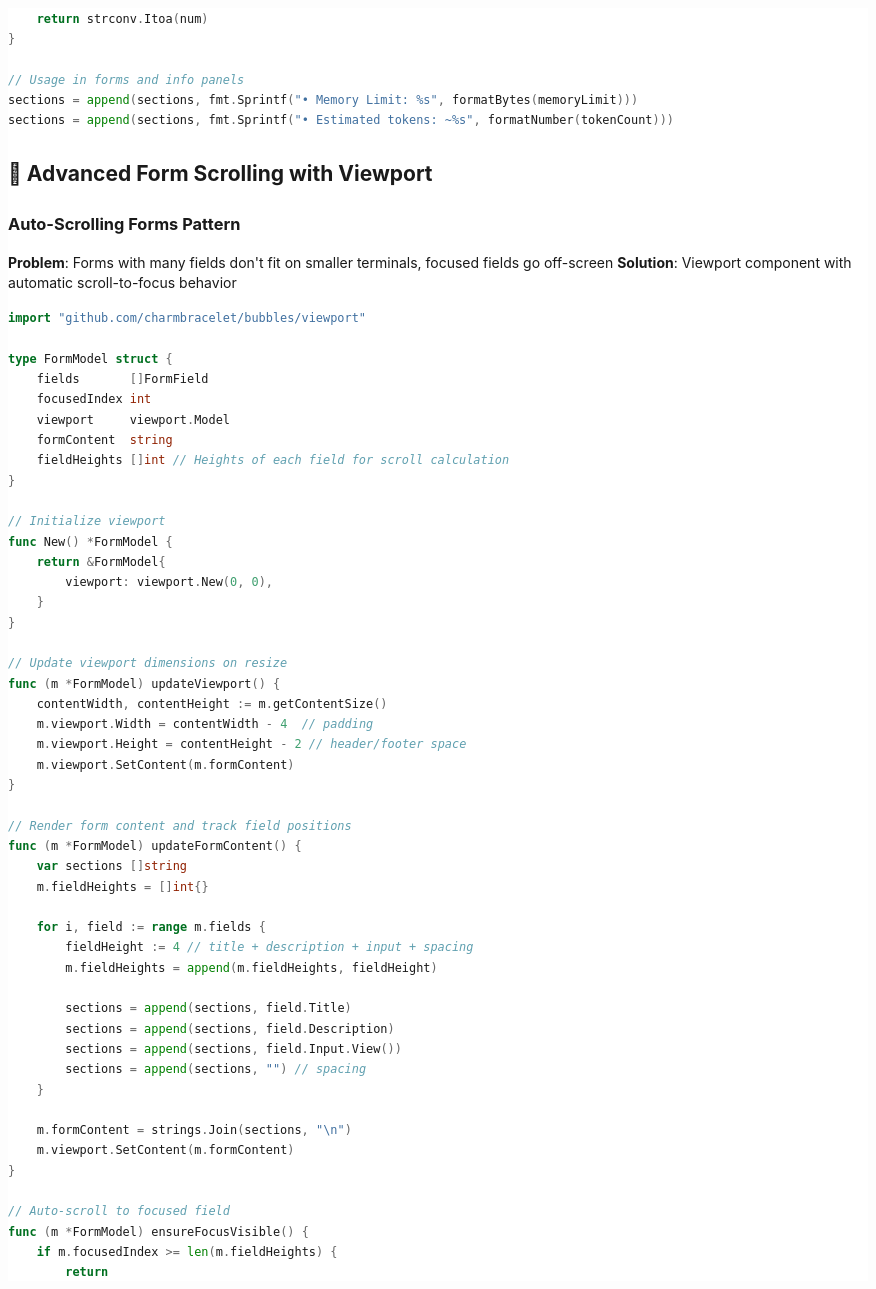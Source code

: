 ```go
    return strconv.Itoa(num)
}

// Usage in forms and info panels
sections = append(sections, fmt.Sprintf("• Memory Limit: %s", formatBytes(memoryLimit)))
sections = append(sections, fmt.Sprintf("• Estimated tokens: ~%s", formatNumber(tokenCount)))
```

## 🎯 **Advanced Form Scrolling with Viewport**

### Auto-Scrolling Forms Pattern
**Problem**: Forms with many fields don't fit on smaller terminals, focused fields go off-screen
**Solution**: Viewport component with automatic scroll-to-focus behavior

```go
import "github.com/charmbracelet/bubbles/viewport"

type FormModel struct {
    fields       []FormField
    focusedIndex int
    viewport     viewport.Model
    formContent  string
    fieldHeights []int // Heights of each field for scroll calculation
}

// Initialize viewport
func New() *FormModel {
    return &FormModel{
        viewport: viewport.New(0, 0),
    }
}

// Update viewport dimensions on resize
func (m *FormModel) updateViewport() {
    contentWidth, contentHeight := m.getContentSize()
    m.viewport.Width = contentWidth - 4  // padding
    m.viewport.Height = contentHeight - 2 // header/footer space
    m.viewport.SetContent(m.formContent)
}

// Render form content and track field positions
func (m *FormModel) updateFormContent() {
    var sections []string
    m.fieldHeights = []int{}

    for i, field := range m.fields {
        fieldHeight := 4 // title + description + input + spacing
        m.fieldHeights = append(m.fieldHeights, fieldHeight)

        sections = append(sections, field.Title)
        sections = append(sections, field.Description)
        sections = append(sections, field.Input.View())
        sections = append(sections, "") // spacing
    }

    m.formContent = strings.Join(sections, "\n")
    m.viewport.SetContent(m.formContent)
}

// Auto-scroll to focused field
func (m *FormModel) ensureFocusVisible() {
    if m.focusedIndex >= len(m.fieldHeights) {
        return
```